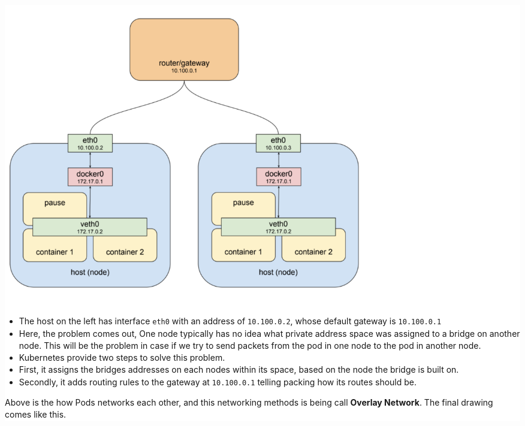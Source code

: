 <img src="/resources/networking_inside_pod6.png" width="600" height="500"><br>
- The host on the left has interface `eth0` with an address of `10.100.0.2`, whose default gateway is `10.100.0.1`
- Here, the problem comes out, One node typically has no idea what private address space was assigned to a bridge on another node. This will be the problem in case if we try to send packets from the pod in one node to the pod in another node.
- Kubernetes provide two steps to solve this problem.
- First, it assigns the bridges addresses on each nodes within its space, based on the node the bridge is built on.
- Secondly, it adds routing rules to the gateway at `10.100.0.1` telling packing how its routes should be.

Above is the how Pods networks each other, and this networking methods is being call **Overlay Network**.
The final drawing comes like this.